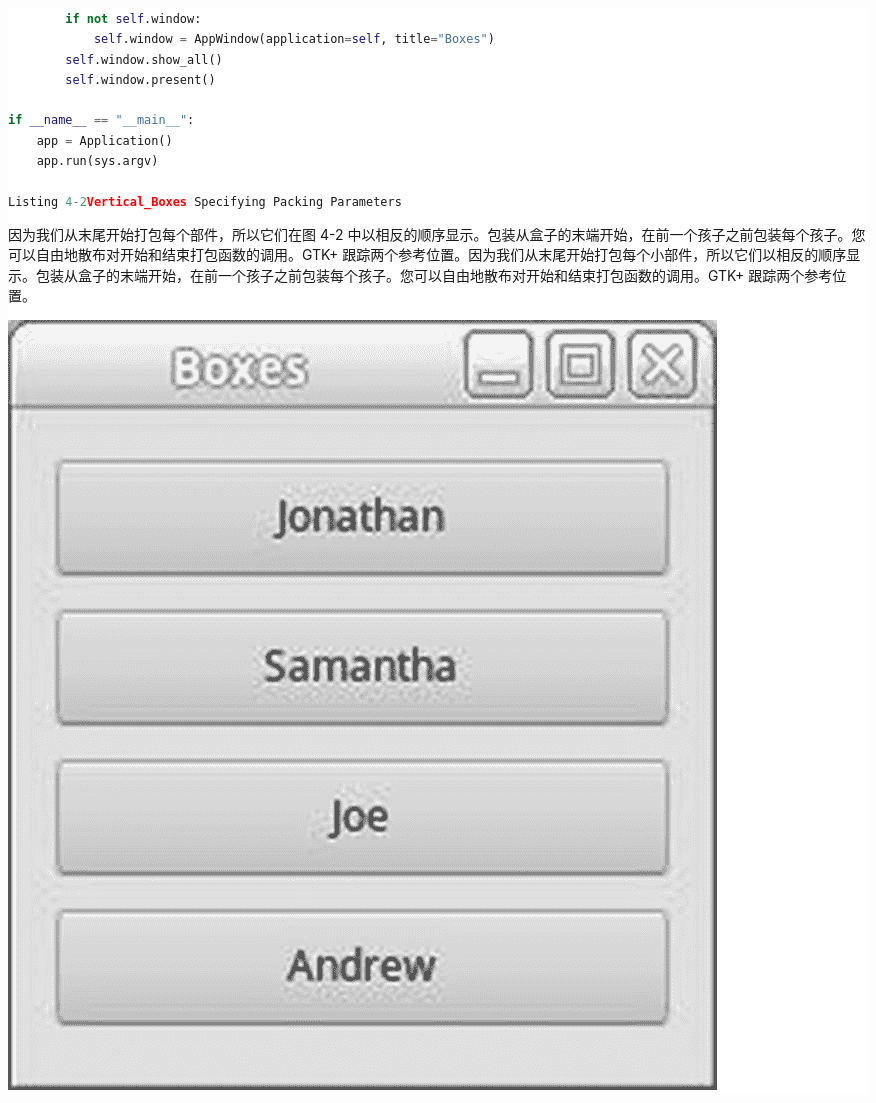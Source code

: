 ```py
        if not self.window:
            self.window = AppWindow(application=self, title="Boxes")
        self.window.show_all()
        self.window.present()

if __name__ == "__main__":
    app = Application()
    app.run(sys.argv)

Listing 4-2Vertical_Boxes Specifying Packing Parameters

```

因为我们从末尾开始打包每个部件，所以它们在图 4-2 中以相反的顺序显示。包装从盒子的末端开始，在前一个孩子之前包装每个孩子。您可以自由地散布对开始和结束打包函数的调用。GTK+ 跟踪两个参考位置。因为我们从末尾开始打包每个小部件，所以它们以相反的顺序显示。包装从盒子的末端开始，在前一个孩子之前包装每个孩子。您可以自由地散布对开始和结束打包函数的调用。GTK+ 跟踪两个参考位置。

![img/142357_2_En_4_Fig2_HTML.jpg](img/142357_2_En_4_Fig2_HTML.jpg)
